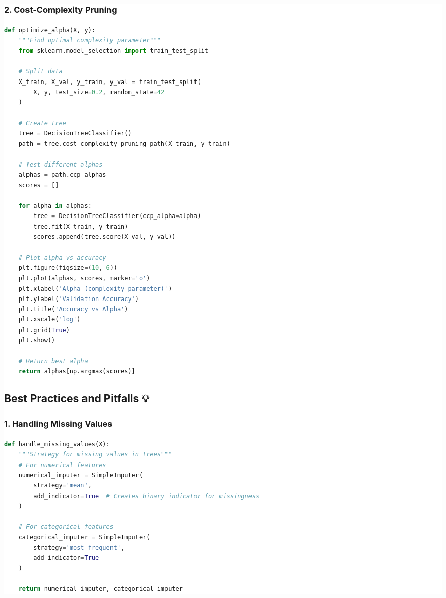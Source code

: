 ### 2. Cost-Complexity Pruning
```python
def optimize_alpha(X, y):
    """Find optimal complexity parameter"""
    from sklearn.model_selection import train_test_split
    
    # Split data
    X_train, X_val, y_train, y_val = train_test_split(
        X, y, test_size=0.2, random_state=42
    )
    
    # Create tree
    tree = DecisionTreeClassifier()
    path = tree.cost_complexity_pruning_path(X_train, y_train)
    
    # Test different alphas
    alphas = path.ccp_alphas
    scores = []
    
    for alpha in alphas:
        tree = DecisionTreeClassifier(ccp_alpha=alpha)
        tree.fit(X_train, y_train)
        scores.append(tree.score(X_val, y_val))
        
    # Plot alpha vs accuracy
    plt.figure(figsize=(10, 6))
    plt.plot(alphas, scores, marker='o')
    plt.xlabel('Alpha (complexity parameter)')
    plt.ylabel('Validation Accuracy')
    plt.title('Accuracy vs Alpha')
    plt.xscale('log')
    plt.grid(True)
    plt.show()
    
    # Return best alpha
    return alphas[np.argmax(scores)]
```

## Best Practices and Pitfalls 💡

### 1. Handling Missing Values
```python
def handle_missing_values(X):
    """Strategy for missing values in trees"""
    # For numerical features
    numerical_imputer = SimpleImputer(
        strategy='mean',
        add_indicator=True  # Creates binary indicator for missingness
    )
    
    # For categorical features
    categorical_imputer = SimpleImputer(
        strategy='most_frequent',
        add_indicator=True
    )
    
    return numerical_imputer, categorical_imputer
```

